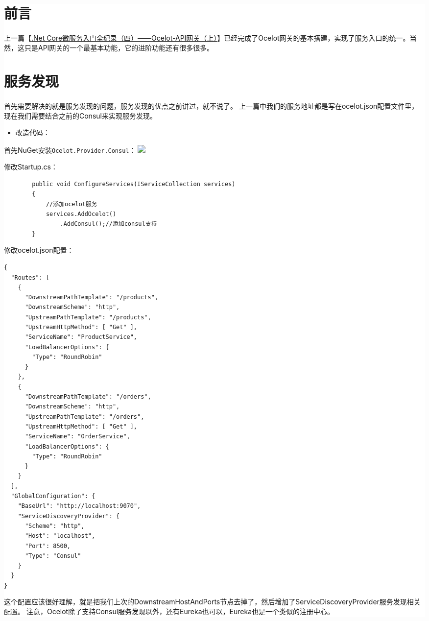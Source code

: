 # 前言
上一篇【[.Net Core微服务入门全纪录（四）——Ocelot-API网关（上）](https://www.cnblogs.com/xhznl/p/13092535.html)】已经完成了Ocelot网关的基本搭建，实现了服务入口的统一。当然，这只是API网关的一个最基本功能，它的进阶功能还有很多很多。

# 服务发现
首先需要解决的就是服务发现的问题，服务发现的优点之前讲过，就不说了。
上一篇中我们的服务地址都是写在ocelot.json配置文件里，现在我们需要结合之前的Consul来实现服务发现。

- 改造代码：

首先NuGet安装`Ocelot.Provider.Consul`：
![](https://img2020.cnblogs.com/blog/610959/202006/610959-20200615213448863-1043664447.png)

修改Startup.cs：
```
        public void ConfigureServices(IServiceCollection services)
        {
            //添加ocelot服务
            services.AddOcelot()
                .AddConsul();//添加consul支持
        }
```

修改ocelot.json配置：
```
{
  "Routes": [
    {
      "DownstreamPathTemplate": "/products",
      "DownstreamScheme": "http",
      "UpstreamPathTemplate": "/products",
      "UpstreamHttpMethod": [ "Get" ],
      "ServiceName": "ProductService",
      "LoadBalancerOptions": {
        "Type": "RoundRobin"
      }
    },
    {
      "DownstreamPathTemplate": "/orders",
      "DownstreamScheme": "http",
      "UpstreamPathTemplate": "/orders",
      "UpstreamHttpMethod": [ "Get" ],
      "ServiceName": "OrderService",
      "LoadBalancerOptions": {
        "Type": "RoundRobin"
      }
    }
  ],
  "GlobalConfiguration": {
    "BaseUrl": "http://localhost:9070",
    "ServiceDiscoveryProvider": {
      "Scheme": "http",
      "Host": "localhost",
      "Port": 8500,
      "Type": "Consul"
    }
  }
}
```
这个配置应该很好理解，就是把我们上次的DownstreamHostAndPorts节点去掉了，然后增加了ServiceDiscoveryProvider服务发现相关配置。
注意，Ocelot除了支持Consul服务发现以外，还有Eureka也可以，Eureka也是一个类似的注册中心。
